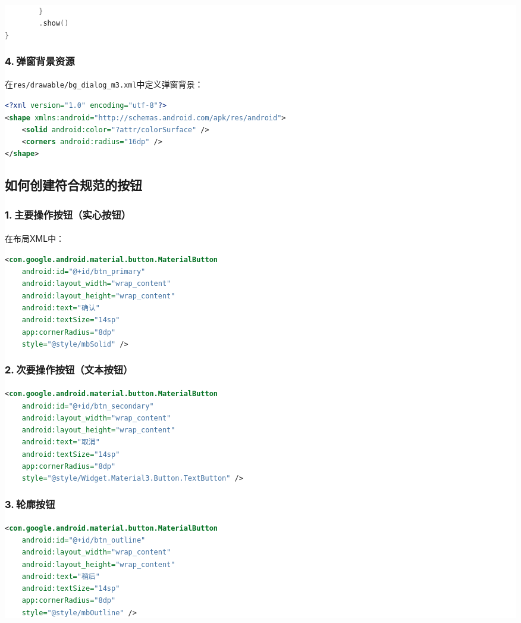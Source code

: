 ```kotlin
        }
        .show()
}
```

### 4. 弹窗背景资源

在`res/drawable/bg_dialog_m3.xml`中定义弹窗背景：

```xml
<?xml version="1.0" encoding="utf-8"?>
<shape xmlns:android="http://schemas.android.com/apk/res/android">
    <solid android:color="?attr/colorSurface" />
    <corners android:radius="16dp" />
</shape>
```

## 如何创建符合规范的按钮

### 1. 主要操作按钮（实心按钮）

在布局XML中：
```xml
<com.google.android.material.button.MaterialButton
    android:id="@+id/btn_primary"
    android:layout_width="wrap_content"
    android:layout_height="wrap_content"
    android:text="确认"
    android:textSize="14sp"
    app:cornerRadius="8dp"
    style="@style/mbSolid" />
```

### 2. 次要操作按钮（文本按钮）

```xml
<com.google.android.material.button.MaterialButton
    android:id="@+id/btn_secondary"
    android:layout_width="wrap_content"
    android:layout_height="wrap_content"
    android:text="取消"
    android:textSize="14sp"
    app:cornerRadius="8dp"
    style="@style/Widget.Material3.Button.TextButton" />
```

### 3. 轮廓按钮

```xml
<com.google.android.material.button.MaterialButton
    android:id="@+id/btn_outline"
    android:layout_width="wrap_content"
    android:layout_height="wrap_content"
    android:text="稍后"
    android:textSize="14sp"
    app:cornerRadius="8dp"
    style="@style/mbOutline" />
```
